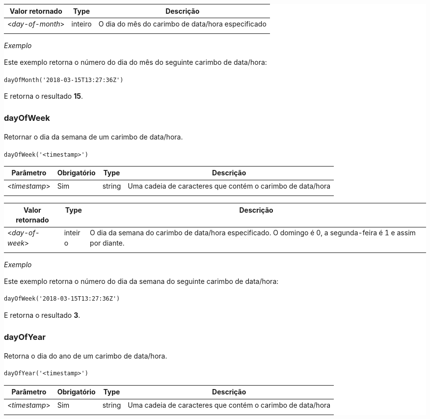 | Valor retornado | Type | Descrição |
| ------------ | ---- | ----------- |
| <*day-of-month*> | inteiro | O dia do mês do carimbo de data/hora especificado |
||||

*Exemplo*

Este exemplo retorna o número do dia do mês do seguinte carimbo de data/hora:

```
dayOfMonth('2018-03-15T13:27:36Z')
```

E retorna o resultado **15**.

<a name="dayOfWeek"></a>

### <a name="dayofweek"></a>dayOfWeek

Retornar o dia da semana de um carimbo de data/hora.

```
dayOfWeek('<timestamp>')
```

| Parâmetro | Obrigatório | Type | Descrição |
| --------- | -------- | ---- | ----------- |
| <*timestamp*> | Sim | string | Uma cadeia de caracteres que contém o carimbo de data/hora |
|||||

| Valor retornado | Type | Descrição |
| ------------ | ---- | ----------- |
| <*day-of-week*> | inteiro | O dia da semana do carimbo de data/hora especificado. O domingo é 0, a segunda-feira é 1 e assim por diante.  |
||||

*Exemplo*

Este exemplo retorna o número do dia da semana do seguinte carimbo de data/hora:

```
dayOfWeek('2018-03-15T13:27:36Z')
```

E retorna o resultado **3**.

<a name="dayOfYear"></a>

### <a name="dayofyear"></a>dayOfYear

Retorna o dia do ano de um carimbo de data/hora.

```
dayOfYear('<timestamp>')
```

| Parâmetro | Obrigatório | Type | Descrição |
| --------- | -------- | ---- | ----------- |
| <*timestamp*> | Sim | string | Uma cadeia de caracteres que contém o carimbo de data/hora |
|||||
